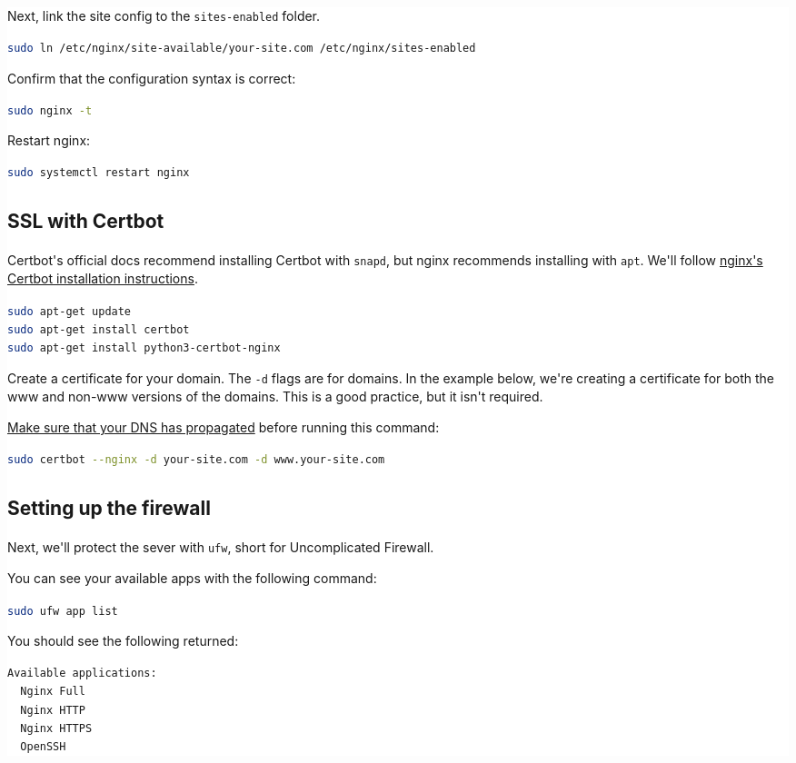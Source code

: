 Next, link the site config to the `sites-enabled` folder.

```sh
sudo ln /etc/nginx/site-available/your-site.com /etc/nginx/sites-enabled
```

Confirm that the configuration syntax is correct:

```sh
sudo nginx -t
```

Restart nginx:

```sh
sudo systemctl restart nginx
```

## SSL with Certbot

Certbot's official docs recommend installing Certbot with `snapd`, but nginx recommends installing with `apt`. We'll follow [nginx's Certbot installation instructions](https://www.nginx.com/blog/using-free-ssltls-certificates-from-lets-encrypt-with-nginx/).

```sh
sudo apt-get update
sudo apt-get install certbot
sudo apt-get install python3-certbot-nginx
```

Create a certificate for your domain. The `-d` flags are for domains. In the example below, we're creating a certificate for both the www and non-www versions of the domains. This is a good practice, but it isn't required.

[Make sure that your DNS has propagated](https://www.whatsmydns.net/) before running this command:

```sh
sudo certbot --nginx -d your-site.com -d www.your-site.com
```

## Setting up the firewall

Next, we'll protect the sever with `ufw`, short for Uncomplicated Firewall.

You can see your available apps with the following command:

```sh
sudo ufw app list
```

You should see the following returned:

```sh
Available applications:
  Nginx Full
  Nginx HTTP
  Nginx HTTPS
  OpenSSH
```
